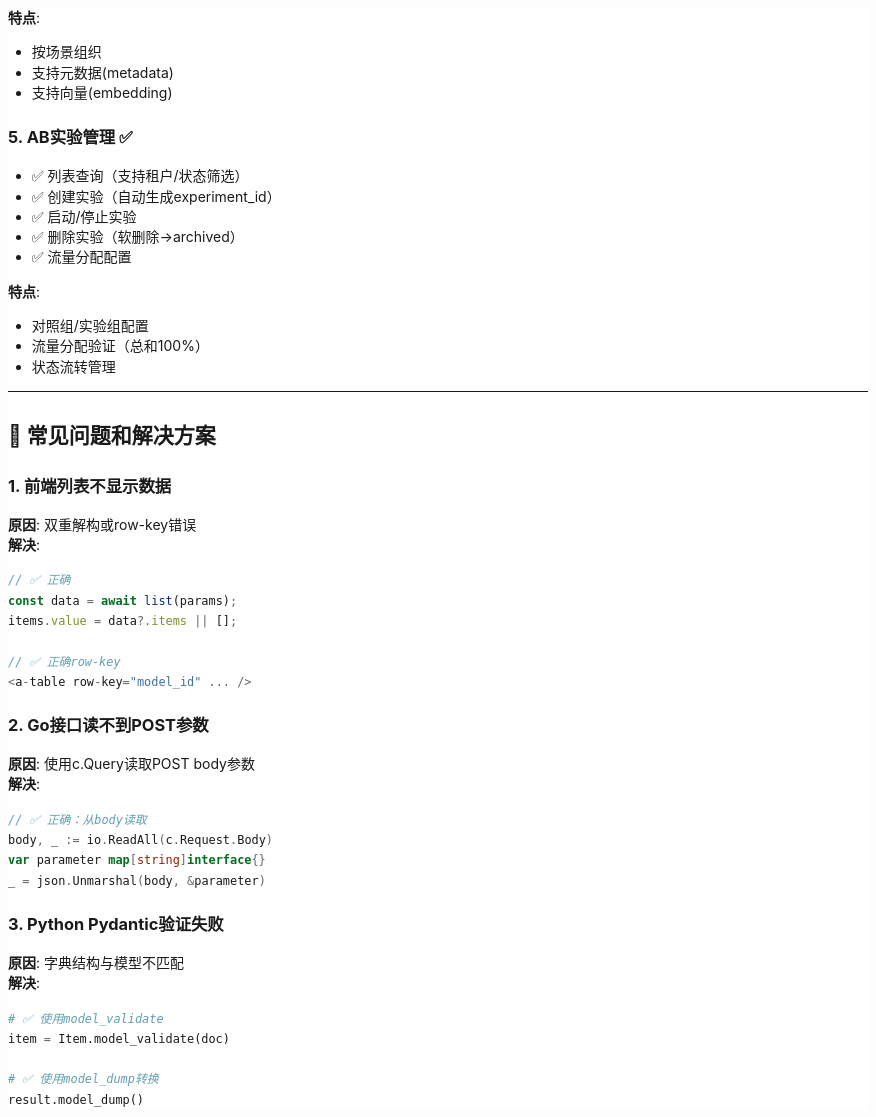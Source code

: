 **特点**:
- 按场景组织
- 支持元数据(metadata)
- 支持向量(embedding)

### 5. AB实验管理 ✅
- ✅ 列表查询（支持租户/状态筛选）
- ✅ 创建实验（自动生成experiment_id）
- ✅ 启动/停止实验
- ✅ 删除实验（软删除→archived）
- ✅ 流量分配配置

**特点**:
- 对照组/实验组配置
- 流量分配验证（总和100%）
- 状态流转管理

---

## 🔧 常见问题和解决方案

### 1. 前端列表不显示数据
**原因**: 双重解构或row-key错误  
**解决**:
```typescript
// ✅ 正确
const data = await list(params);
items.value = data?.items || [];

// ✅ 正确row-key
<a-table row-key="model_id" ... />
```

### 2. Go接口读不到POST参数
**原因**: 使用c.Query读取POST body参数  
**解决**:
```go
// ✅ 正确：从body读取
body, _ := io.ReadAll(c.Request.Body)
var parameter map[string]interface{}
_ = json.Unmarshal(body, &parameter)
```

### 3. Python Pydantic验证失败
**原因**: 字典结构与模型不匹配  
**解决**:
```python
# ✅ 使用model_validate
item = Item.model_validate(doc)

# ✅ 使用model_dump转换
result.model_dump()
```
